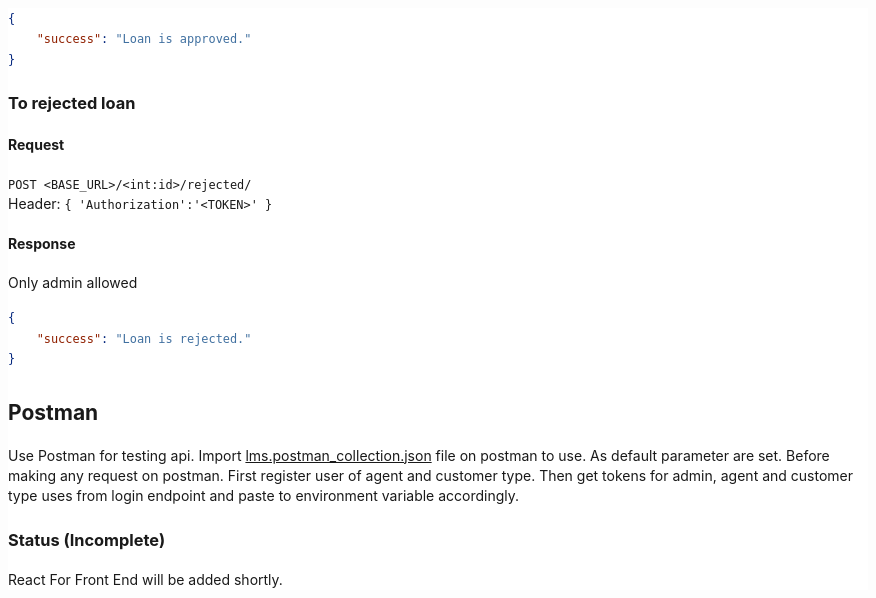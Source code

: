 ```json
{
    "success": "Loan is approved."
}
```

### To rejected loan

#### Request

`POST <BASE_URL>/<int:id>/rejected/`
<br />
Header: `{ 'Authorization':'<TOKEN>' }`

#### Response
Only admin allowed

```json
{
    "success": "Loan is rejected."
}
```

## Postman

Use Postman for testing api. Import [lms.postman_collection.json](./lms.postman_collection.json) file on postman to use. As default parameter are set.
Before making any request on postman. First register user of agent and customer type. Then get tokens for admin, agent and customer type uses from login endpoint and paste to environment variable accordingly.

### Status (Incomplete)

React For Front End will be added shortly.
